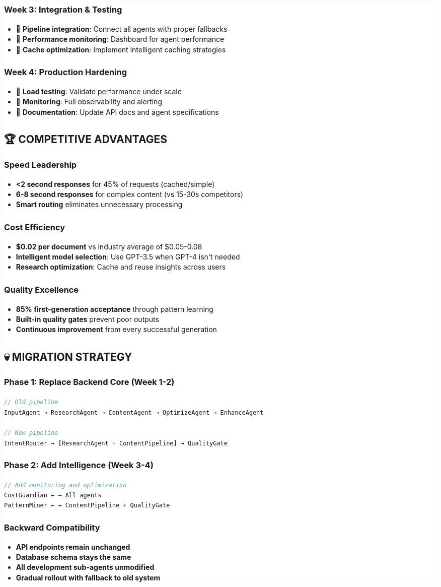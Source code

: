 ### Week 3: Integration & Testing
- 🔨 **Pipeline integration**: Connect all agents with proper fallbacks
- 🔨 **Performance monitoring**: Dashboard for agent performance
- 🔨 **Cache optimization**: Implement intelligent caching strategies

### Week 4: Production Hardening
- 🔨 **Load testing**: Validate performance under scale
- 🔨 **Monitoring**: Full observability and alerting
- 🔨 **Documentation**: Update API docs and agent specifications

## 🏆 COMPETITIVE ADVANTAGES

### Speed Leadership
- **<2 second responses** for 45% of requests (cached/simple)
- **6-8 second responses** for complex content (vs 15-30s competitors)
- **Smart routing** eliminates unnecessary processing

### Cost Efficiency
- **$0.02 per document** vs industry average of $0.05-0.08
- **Intelligent model selection**: Use GPT-3.5 when GPT-4 isn't needed
- **Research optimization**: Cache and reuse insights across users

### Quality Excellence
- **85% first-generation acceptance** through pattern learning
- **Built-in quality gates** prevent poor outputs
- **Continuous improvement** from every successful generation

## 💀 MIGRATION STRATEGY

### Phase 1: Replace Backend Core (Week 1-2)
```typescript
// Old pipeline
InputAgent → ResearchAgent → ContentAgent → OptimizeAgent → EnhanceAgent

// New pipeline  
IntentRouter → [ResearchAgent + ContentPipeline] → QualityGate
```

### Phase 2: Add Intelligence (Week 3-4)
```typescript
// Add monitoring and optimization
CostGuardian ← → All agents
PatternMiner ← → ContentPipeline + QualityGate
```

### Backward Compatibility
- **API endpoints remain unchanged**
- **Database schema stays the same**
- **All development sub-agents unmodified**
- **Gradual rollout with fallback to old system**
